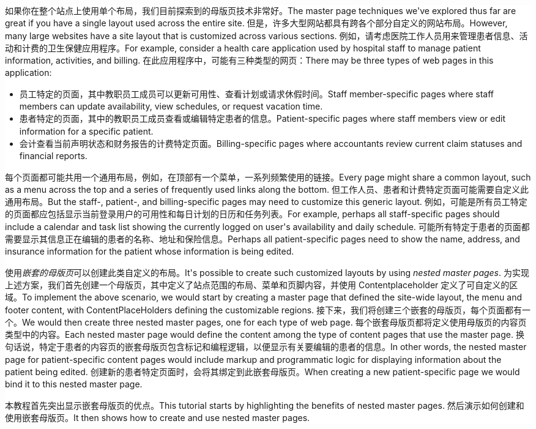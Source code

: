 <span data-ttu-id="0a3a5-111">如果你在整个站点上使用单个布局，我们目前探索到的母版页技术非常好。</span><span class="sxs-lookup"><span data-stu-id="0a3a5-111">The master page techniques we've explored thus far are great if you have a single layout used across the entire site.</span></span> <span data-ttu-id="0a3a5-112">但是，许多大型网站都具有跨各个部分自定义的网站布局。</span><span class="sxs-lookup"><span data-stu-id="0a3a5-112">However, many large websites have a site layout that is customized across various sections.</span></span> <span data-ttu-id="0a3a5-113">例如，请考虑医院工作人员用来管理患者信息、活动和计费的卫生保健应用程序。</span><span class="sxs-lookup"><span data-stu-id="0a3a5-113">For example, consider a health care application used by hospital staff to manage patient information, activities, and billing.</span></span> <span data-ttu-id="0a3a5-114">在此应用程序中，可能有三种类型的网页：</span><span class="sxs-lookup"><span data-stu-id="0a3a5-114">There may be three types of web pages in this application:</span></span>

- <span data-ttu-id="0a3a5-115">员工特定的页面，其中教职员工成员可以更新可用性、查看计划或请求休假时间。</span><span class="sxs-lookup"><span data-stu-id="0a3a5-115">Staff member-specific pages where staff members can update availability, view schedules, or request vacation time.</span></span>
- <span data-ttu-id="0a3a5-116">患者特定的页面，其中的教职员工成员查看或编辑特定患者的信息。</span><span class="sxs-lookup"><span data-stu-id="0a3a5-116">Patient-specific pages where staff members view or edit information for a specific patient.</span></span>
- <span data-ttu-id="0a3a5-117">会计查看当前声明状态和财务报告的计费特定页面。</span><span class="sxs-lookup"><span data-stu-id="0a3a5-117">Billing-specific pages where accountants review current claim statuses and financial reports.</span></span>

<span data-ttu-id="0a3a5-118">每个页面都可能共用一个通用布局，例如，在顶部有一个菜单，一系列频繁使用的链接。</span><span class="sxs-lookup"><span data-stu-id="0a3a5-118">Every page might share a common layout, such as a menu across the top and a series of frequently used links along the bottom.</span></span> <span data-ttu-id="0a3a5-119">但工作人员、患者和计费特定页面可能需要自定义此通用布局。</span><span class="sxs-lookup"><span data-stu-id="0a3a5-119">But the staff-, patient-, and billing-specific pages may need to customize this generic layout.</span></span> <span data-ttu-id="0a3a5-120">例如，可能是所有员工特定的页面都应包括显示当前登录用户的可用性和每日计划的日历和任务列表。</span><span class="sxs-lookup"><span data-stu-id="0a3a5-120">For example, perhaps all staff-specific pages should include a calendar and task list showing the currently logged on user's availability and daily schedule.</span></span> <span data-ttu-id="0a3a5-121">可能所有特定于患者的页面都需要显示其信息正在编辑的患者的名称、地址和保险信息。</span><span class="sxs-lookup"><span data-stu-id="0a3a5-121">Perhaps all patient-specific pages need to show the name, address, and insurance information for the patient whose information is being edited.</span></span>

<span data-ttu-id="0a3a5-122">使用*嵌套的母版页*可以创建此类自定义的布局。</span><span class="sxs-lookup"><span data-stu-id="0a3a5-122">It's possible to create such customized layouts by using *nested master pages*.</span></span> <span data-ttu-id="0a3a5-123">为实现上述方案，我们首先创建一个母版页，其中定义了站点范围的布局、菜单和页脚内容，并使用 Contentplaceholder 定义了可自定义的区域。</span><span class="sxs-lookup"><span data-stu-id="0a3a5-123">To implement the above scenario, we would start by creating a master page that defined the site-wide layout, the menu and footer content, with ContentPlaceHolders defining the customizable regions.</span></span> <span data-ttu-id="0a3a5-124">接下来，我们将创建三个嵌套的母版页，每个页面都有一个。</span><span class="sxs-lookup"><span data-stu-id="0a3a5-124">We would then create three nested master pages, one for each type of web page.</span></span> <span data-ttu-id="0a3a5-125">每个嵌套母版页都将定义使用母版页的内容页类型中的内容。</span><span class="sxs-lookup"><span data-stu-id="0a3a5-125">Each nested master page would define the content among the type of content pages that use the master page.</span></span> <span data-ttu-id="0a3a5-126">换句话说，特定于患者的内容页的嵌套母版页包含标记和编程逻辑，以便显示有关要编辑的患者的信息。</span><span class="sxs-lookup"><span data-stu-id="0a3a5-126">In other words, the nested master page for patient-specific content pages would include markup and programmatic logic for displaying information about the patient being edited.</span></span> <span data-ttu-id="0a3a5-127">创建新的患者特定页面时，会将其绑定到此嵌套母版页。</span><span class="sxs-lookup"><span data-stu-id="0a3a5-127">When creating a new patient-specific page we would bind it to this nested master page.</span></span>

<span data-ttu-id="0a3a5-128">本教程首先突出显示嵌套母版页的优点。</span><span class="sxs-lookup"><span data-stu-id="0a3a5-128">This tutorial starts by highlighting the benefits of nested master pages.</span></span> <span data-ttu-id="0a3a5-129">然后演示如何创建和使用嵌套母版页。</span><span class="sxs-lookup"><span data-stu-id="0a3a5-129">It then shows how to create and use nested master pages.</span></span>

